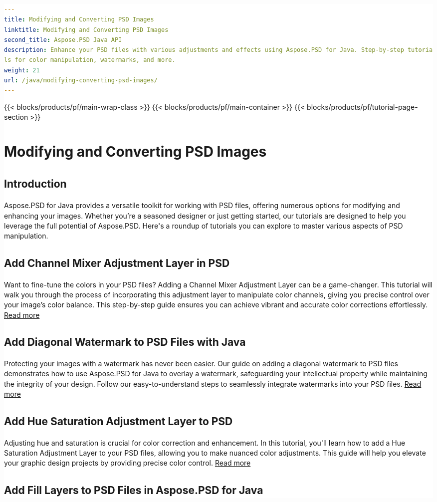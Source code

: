 ```yaml
---
title: Modifying and Converting PSD Images
linktitle: Modifying and Converting PSD Images
second_title: Aspose.PSD Java API
description: Enhance your PSD files with various adjustments and effects using Aspose.PSD for Java. Step-by-step tutorials for color manipulation, watermarks, and more.
weight: 21
url: /java/modifying-converting-psd-images/
---
```


{{< blocks/products/pf/main-wrap-class >}}
{{< blocks/products/pf/main-container >}}
{{< blocks/products/pf/tutorial-page-section >}}

# Modifying and Converting PSD Images

## Introduction

Aspose.PSD for Java provides a versatile toolkit for working with PSD files, offering numerous options for modifying and enhancing your images. Whether you’re a seasoned designer or just getting started, our tutorials are designed to help you leverage the full potential of Aspose.PSD. Here's a roundup of tutorials you can explore to master various aspects of PSD manipulation.

## Add Channel Mixer Adjustment Layer in PSD

Want to fine-tune the colors in your PSD files? Adding a Channel Mixer Adjustment Layer can be a game-changer. This tutorial will walk you through the process of incorporating this adjustment layer to manipulate color channels, giving you precise control over your image’s color balance. This step-by-step guide ensures you can achieve vibrant and accurate color corrections effortlessly. [Read more](./add-channel-mixer-adjustment-layer-psd/)

## Add Diagonal Watermark to PSD Files with Java

Protecting your images with a watermark has never been easier. Our guide on adding a diagonal watermark to PSD files demonstrates how to use Aspose.PSD for Java to overlay a watermark, safeguarding your intellectual property while maintaining the integrity of your design. Follow our easy-to-understand steps to seamlessly integrate watermarks into your PSD files. [Read more](./add-diagonal-watermark-psd-files/)

## Add Hue Saturation Adjustment Layer to PSD

Adjusting hue and saturation is crucial for color correction and enhancement. In this tutorial, you'll learn how to add a Hue Saturation Adjustment Layer to your PSD files, allowing you to make nuanced color adjustments. This guide will help you elevate your graphic design projects by providing precise color control. [Read more](./add-hue-saturation-adjustment-layer-psd/)

## Add Fill Layers to PSD Files in Aspose.PSD for Java
